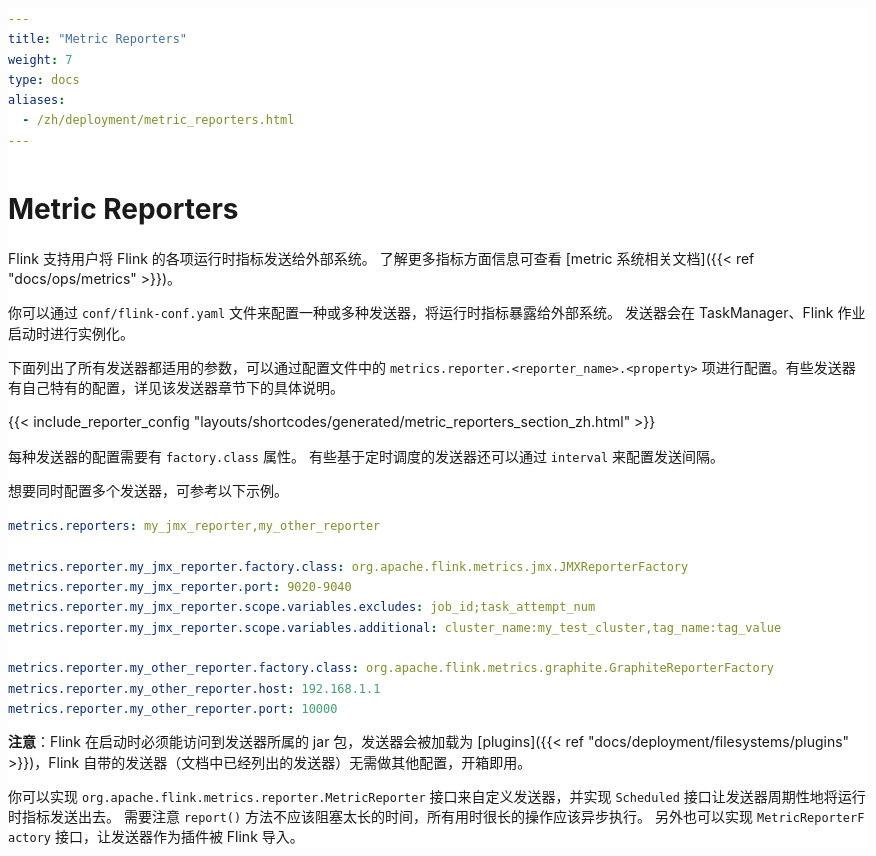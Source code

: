 ```yaml
---
title: "Metric Reporters"
weight: 7
type: docs
aliases:
  - /zh/deployment/metric_reporters.html
---
```



<a name="metric-reporters"></a>

# Metric Reporters

Flink 支持用户将 Flink 的各项运行时指标发送给外部系统。
了解更多指标方面信息可查看 [metric 系统相关文档]({{< ref "docs/ops/metrics" >}})。

你可以通过 `conf/flink-conf.yaml` 文件来配置一种或多种发送器，将运行时指标暴露给外部系统。
发送器会在 TaskManager、Flink 作业启动时进行实例化。

下面列出了所有发送器都适用的参数，可以通过配置文件中的 `metrics.reporter.<reporter_name>.<property>` 项进行配置。有些发送器有自己特有的配置，详见该发送器章节下的具体说明。

{{< include_reporter_config "layouts/shortcodes/generated/metric_reporters_section_zh.html" >}}

每种发送器的配置需要有  `factory.class` 属性。
有些基于定时调度的发送器还可以通过 `interval` 来配置发送间隔。

想要同时配置多个发送器，可参考以下示例。

```yaml
metrics.reporters: my_jmx_reporter,my_other_reporter

metrics.reporter.my_jmx_reporter.factory.class: org.apache.flink.metrics.jmx.JMXReporterFactory
metrics.reporter.my_jmx_reporter.port: 9020-9040
metrics.reporter.my_jmx_reporter.scope.variables.excludes: job_id;task_attempt_num
metrics.reporter.my_jmx_reporter.scope.variables.additional: cluster_name:my_test_cluster,tag_name:tag_value

metrics.reporter.my_other_reporter.factory.class: org.apache.flink.metrics.graphite.GraphiteReporterFactory
metrics.reporter.my_other_reporter.host: 192.168.1.1
metrics.reporter.my_other_reporter.port: 10000
```

**注意**：Flink 在启动时必须能访问到发送器所属的 jar 包，发送器会被加载为 [plugins]({{< ref "docs/deployment/filesystems/plugins" >}})，Flink 自带的发送器（文档中已经列出的发送器）无需做其他配置，开箱即用。

你可以实现 `org.apache.flink.metrics.reporter.MetricReporter` 接口来自定义发送器，并实现 `Scheduled` 接口让发送器周期性地将运行时指标发送出去。
需要注意 `report()` 方法不应该阻塞太长的时间，所有用时很长的操作应该异步执行。
另外也可以实现 `MetricReporterFactory` 接口，让发送器作为插件被 Flink 导入。

<a name="identifiers-vs-tags"></a>
